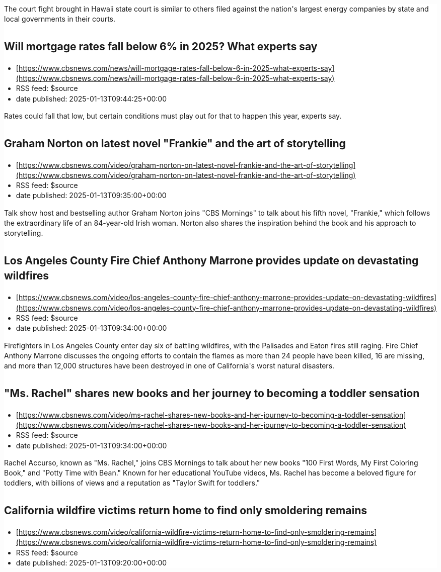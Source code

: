 The court fight brought in Hawaii state court is similar to others filed against the nation's largest energy companies by state and local governments in their courts.

## Will mortgage rates fall below 6% in 2025? What experts say
 - [https://www.cbsnews.com/news/will-mortgage-rates-fall-below-6-in-2025-what-experts-say](https://www.cbsnews.com/news/will-mortgage-rates-fall-below-6-in-2025-what-experts-say)
 - RSS feed: $source
 - date published: 2025-01-13T09:44:25+00:00

Rates could fall that low, but certain conditions must play out for that to happen this year, experts say.

## Graham Norton on latest novel "Frankie" and the art of storytelling
 - [https://www.cbsnews.com/video/graham-norton-on-latest-novel-frankie-and-the-art-of-storytelling](https://www.cbsnews.com/video/graham-norton-on-latest-novel-frankie-and-the-art-of-storytelling)
 - RSS feed: $source
 - date published: 2025-01-13T09:35:00+00:00

Talk show host and bestselling author Graham Norton joins "CBS Mornings" to talk about his fifth novel, "Frankie," which follows the extraordinary life of an 84-year-old Irish woman. Norton also shares the inspiration behind the book and his approach to storytelling.

## Los Angeles County Fire Chief Anthony Marrone provides update on devastating wildfires
 - [https://www.cbsnews.com/video/los-angeles-county-fire-chief-anthony-marrone-provides-update-on-devastating-wildfires](https://www.cbsnews.com/video/los-angeles-county-fire-chief-anthony-marrone-provides-update-on-devastating-wildfires)
 - RSS feed: $source
 - date published: 2025-01-13T09:34:00+00:00

Firefighters in Los Angeles County enter day six of battling wildfires, with the Palisades and Eaton fires still raging. Fire Chief Anthony Marrone discusses the ongoing efforts to contain the flames as more than 24 people have been killed, 16 are missing, and more than 12,000 structures have been destroyed in one of California's worst natural disasters.

## "Ms. Rachel" shares new books and her journey to becoming a toddler sensation
 - [https://www.cbsnews.com/video/ms-rachel-shares-new-books-and-her-journey-to-becoming-a-toddler-sensation](https://www.cbsnews.com/video/ms-rachel-shares-new-books-and-her-journey-to-becoming-a-toddler-sensation)
 - RSS feed: $source
 - date published: 2025-01-13T09:34:00+00:00

Rachel Accurso, known as "Ms. Rachel," joins CBS Mornings to talk about her new books "100 First Words, My First Coloring Book," and "Potty Time with Bean." Known for her educational YouTube videos, Ms. Rachel has become a beloved figure for toddlers, with billions of views and a reputation as "Taylor Swift for toddlers."

## California wildfire victims return home to find only smoldering remains
 - [https://www.cbsnews.com/video/california-wildfire-victims-return-home-to-find-only-smoldering-remains](https://www.cbsnews.com/video/california-wildfire-victims-return-home-to-find-only-smoldering-remains)
 - RSS feed: $source
 - date published: 2025-01-13T09:20:00+00:00
